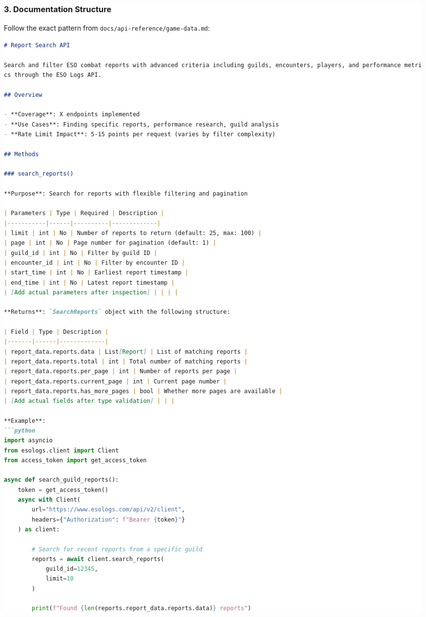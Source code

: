```python
```

### 3. Documentation Structure
Follow the exact pattern from `docs/api-reference/game-data.md`:

```markdown
# Report Search API

Search and filter ESO combat reports with advanced criteria including guilds, encounters, players, and performance metrics through the ESO Logs API.

## Overview

- **Coverage**: X endpoints implemented  
- **Use Cases**: Finding specific reports, performance research, guild analysis
- **Rate Limit Impact**: 5-15 points per request (varies by filter complexity)

## Methods

### search_reports()

**Purpose**: Search for reports with flexible filtering and pagination

| Parameters | Type | Required | Description |
|-----------|------|----------|-------------|
| limit | int | No | Number of reports to return (default: 25, max: 100) |
| page | int | No | Page number for pagination (default: 1) |
| guild_id | int | No | Filter by guild ID |
| encounter_id | int | No | Filter by encounter ID |
| start_time | int | No | Earliest report timestamp |
| end_time | int | No | Latest report timestamp |
| [Add actual parameters after inspection] | | | |

**Returns**: `SearchReports` object with the following structure:

| Field | Type | Description |
|-------|------|-------------|
| report_data.reports.data | List[Report] | List of matching reports |
| report_data.reports.total | int | Total number of matching reports |
| report_data.reports.per_page | int | Number of reports per page |
| report_data.reports.current_page | int | Current page number |
| report_data.reports.has_more_pages | bool | Whether more pages are available |
| [Add actual fields after type validation] | | |

**Example**:
```python
import asyncio
from esologs.client import Client
from access_token import get_access_token

async def search_guild_reports():
    token = get_access_token()
    async with Client(
        url="https://www.esologs.com/api/v2/client",
        headers={"Authorization": f"Bearer {token}"}
    ) as client:
        
        # Search for recent reports from a specific guild
        reports = await client.search_reports(
            guild_id=12345,
            limit=10
        )
        
        print(f"Found {len(reports.report_data.reports.data)} reports")
```